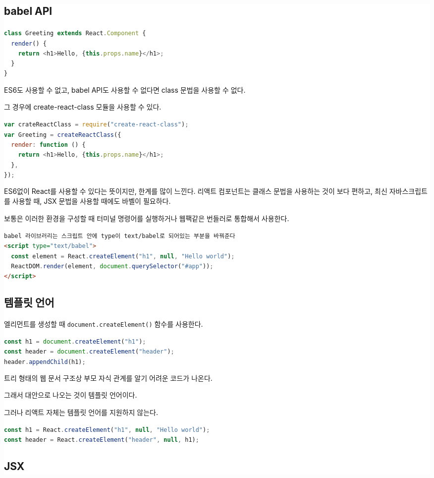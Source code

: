 ## babel API

```javascript
class Greeting extends React.Component {
  render() {
    return <h1>Hello, {this.props.name}</h1>;
  }
}
```

ES6도 사용할 수 없고, babel API도 사용할 수 없다면 class 문법을 사용할 수 없다.

그 경우에 create-react-class 모듈을 사용할 수 있다.

```javascript
var crateReactClass = require("create-react-class");
var Greeting = createReactClass({
  render: function () {
    return <h1>Hello, {this.props.name}</h1>;
  },
});
```

ES6없이 React를 사용할 수 있다는 뜻이지만, 한계를 많이 느낀다. 리액트 컴포넌트는 클래스 문법을 사용하는 것이 보다 편하고, 최신 자바스크립트를 사용할 때, JSX 문법을 사용할 때에도 바벨이 필요하다.

보통은 이러한 환경을 구성할 때 터미널 명령어를 실행하거나 웹팩같은 번들러로 통합해서 사용한다.

```html
babel 라이브러리는 스크립트 안에 type이 text/babel로 되어있는 부분을 바꿔준다
<script type="text/babel">
  const element = React.createElement("h1", null, "Hello world");
  ReactDOM.render(element, document.querySelector("#app"));
</script>
```

## 템플릿 언어

엘리먼트를 생성할 때 `document.createElement()` 함수를 사용한다.

```javascript
const h1 = document.createElement("h1");
const header = document.createElement("header");
header.appendChild(h1);
```

트리 형태의 웹 문서 구조상 부모 자식 관계를 알기 어려운 코드가 나온다.

그래서 대안으로 나오는 것이 템플릿 언어이다.

그러나 리액트 자체는 템플릿 언어를 지원하지 않는다.

```javascript
const h1 = React.createElement("h1", null, "Hello world");
const header = React.createElement("header", null, h1);
```

## JSX
